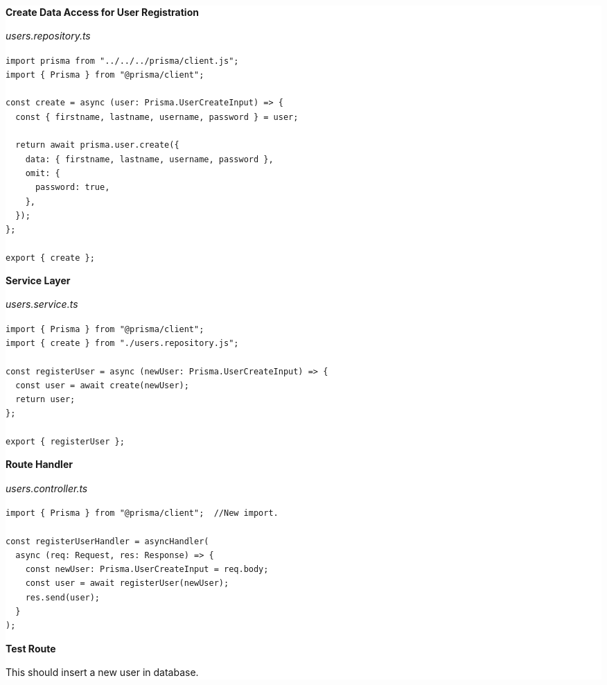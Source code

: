 **Create Data Access for User Registration**

_users.repository.ts_

```
import prisma from "../../../prisma/client.js";
import { Prisma } from "@prisma/client";

const create = async (user: Prisma.UserCreateInput) => {
  const { firstname, lastname, username, password } = user;

  return await prisma.user.create({
    data: { firstname, lastname, username, password },
    omit: {
      password: true,
    },
  });
};

export { create };
```

**Service Layer**

_users.service.ts_

```
import { Prisma } from "@prisma/client";
import { create } from "./users.repository.js";

const registerUser = async (newUser: Prisma.UserCreateInput) => {
  const user = await create(newUser);
  return user;
};

export { registerUser };
```

**Route Handler**

_users.controller.ts_

```
import { Prisma } from "@prisma/client";  //New import.

const registerUserHandler = asyncHandler(
  async (req: Request, res: Response) => {
    const newUser: Prisma.UserCreateInput = req.body;
    const user = await registerUser(newUser);
    res.send(user);
  }
);
```

**Test Route**

This should insert a new user in database.
